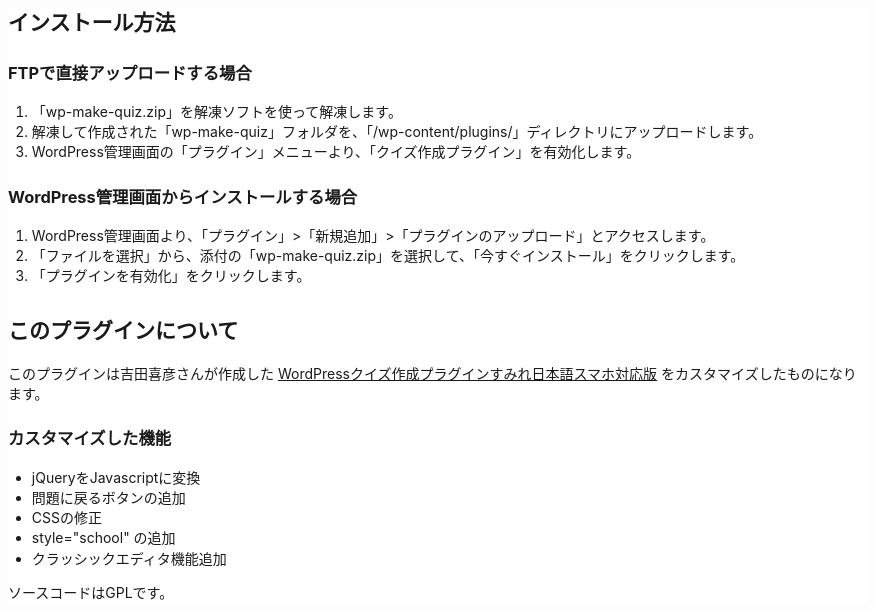 
## インストール方法

### FTPで直接アップロードする場合

1. 「wp-make-quiz.zip」を解凍ソフトを使って解凍します。
2. 解凍して作成された「wp-make-quiz」フォルダを、「/wp-content/plugins/」ディレクトリにアップロードします。
3. WordPress管理画面の「プラグイン」メニューより、「クイズ作成プラグイン」を有効化します。

### WordPress管理画面からインストールする場合

1. WordPress管理画面より、「プラグイン」>「新規追加」>「プラグインのアップロード」とアクセスします。
2. 「ファイルを選択」から、添付の「wp-make-quiz.zip」を選択して、「今すぐインストール」をクリックします。
3. 「プラグインを有効化」をクリックします。

## このプラグインについて
このプラグインは吉田喜彦さんが作成した [WordPressクイズ作成プラグインすみれ日本語スマホ対応版](https://www.kagua.biz/wp/wpplugin/wp-make-quiz.html) をカスタマイズしたものになります。

### カスタマイズした機能
- jQueryをJavascriptに変換
- 問題に戻るボタンの追加
- CSSの修正
- style="school" の追加
- クラッシックエディタ機能追加

ソースコードはGPLです。
